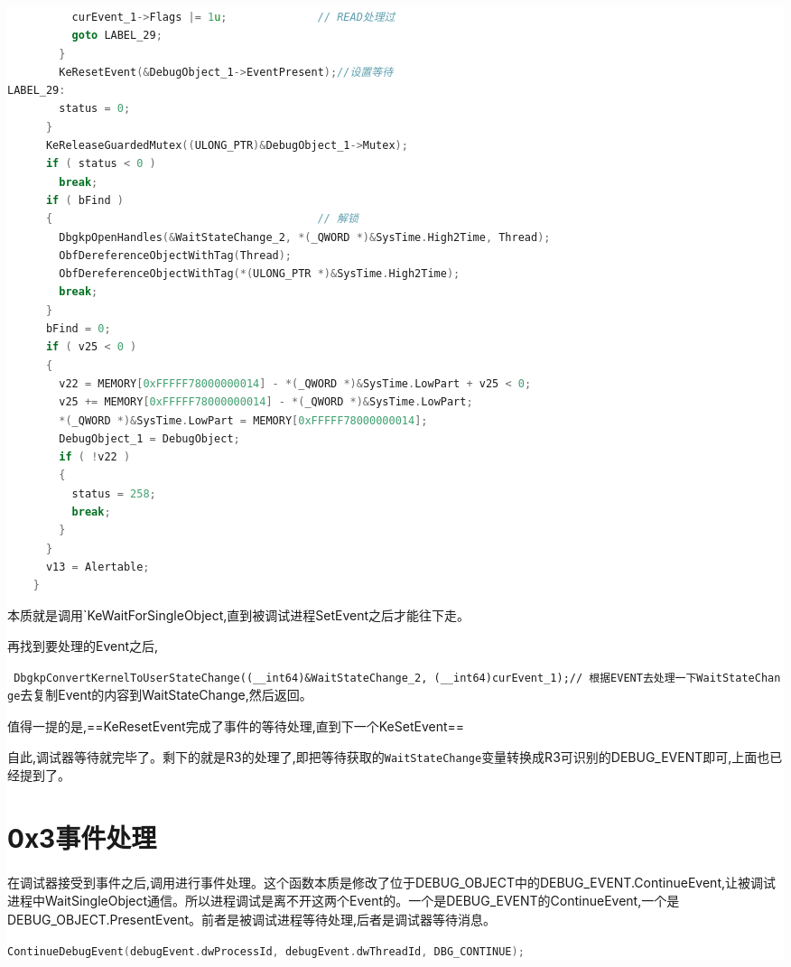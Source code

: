 ```c++
          curEvent_1->Flags |= 1u;              // READ处理过
          goto LABEL_29;
        }
        KeResetEvent(&DebugObject_1->EventPresent);//设置等待
LABEL_29:
        status = 0;
      }
      KeReleaseGuardedMutex((ULONG_PTR)&DebugObject_1->Mutex);
      if ( status < 0 )
        break;
      if ( bFind )
      {                                         // 解锁
        DbgkpOpenHandles(&WaitStateChange_2, *(_QWORD *)&SysTime.High2Time, Thread);
        ObfDereferenceObjectWithTag(Thread);
        ObfDereferenceObjectWithTag(*(ULONG_PTR *)&SysTime.High2Time);
        break;
      }
      bFind = 0;
      if ( v25 < 0 )
      {
        v22 = MEMORY[0xFFFFF78000000014] - *(_QWORD *)&SysTime.LowPart + v25 < 0;
        v25 += MEMORY[0xFFFFF78000000014] - *(_QWORD *)&SysTime.LowPart;
        *(_QWORD *)&SysTime.LowPart = MEMORY[0xFFFFF78000000014];
        DebugObject_1 = DebugObject;
        if ( !v22 )
        {
          status = 258;
          break;
        }
      }
      v13 = Alertable;
    }
```

本质就是调用`KeWaitForSingleObject,直到被调试进程SetEvent之后才能往下走。

再找到要处理的Event之后,

` DbgkpConvertKernelToUserStateChange((__int64)&WaitStateChange_2, (__int64)curEvent_1);// 根据EVENT去处理一下WaitStateChange`去复制Event的内容到WaitStateChange,然后返回。

值得一提的是,==KeResetEvent完成了事件的等待处理,直到下一个KeSetEvent==

自此,调试器等待就完毕了。剩下的就是R3的处理了,即把等待获取的`WaitStateChange`变量转换成R3可识别的DEBUG_EVENT即可,上面也已经提到了。

# 0x3事件处理

 在调试器接受到事件之后,调用进行事件处理。这个函数本质是修改了位于DEBUG_OBJECT中的DEBUG_EVENT.ContinueEvent,让被调试进程中WaitSingleObject通信。所以进程调试是离不开这两个Event的。一个是DEBUG_EVENT的ContinueEvent,一个是DEBUG_OBJECT.PresentEvent。前者是被调试进程等待处理,后者是调试器等待消息。

```c++
ContinueDebugEvent(debugEvent.dwProcessId, debugEvent.dwThreadId, DBG_CONTINUE);
```
